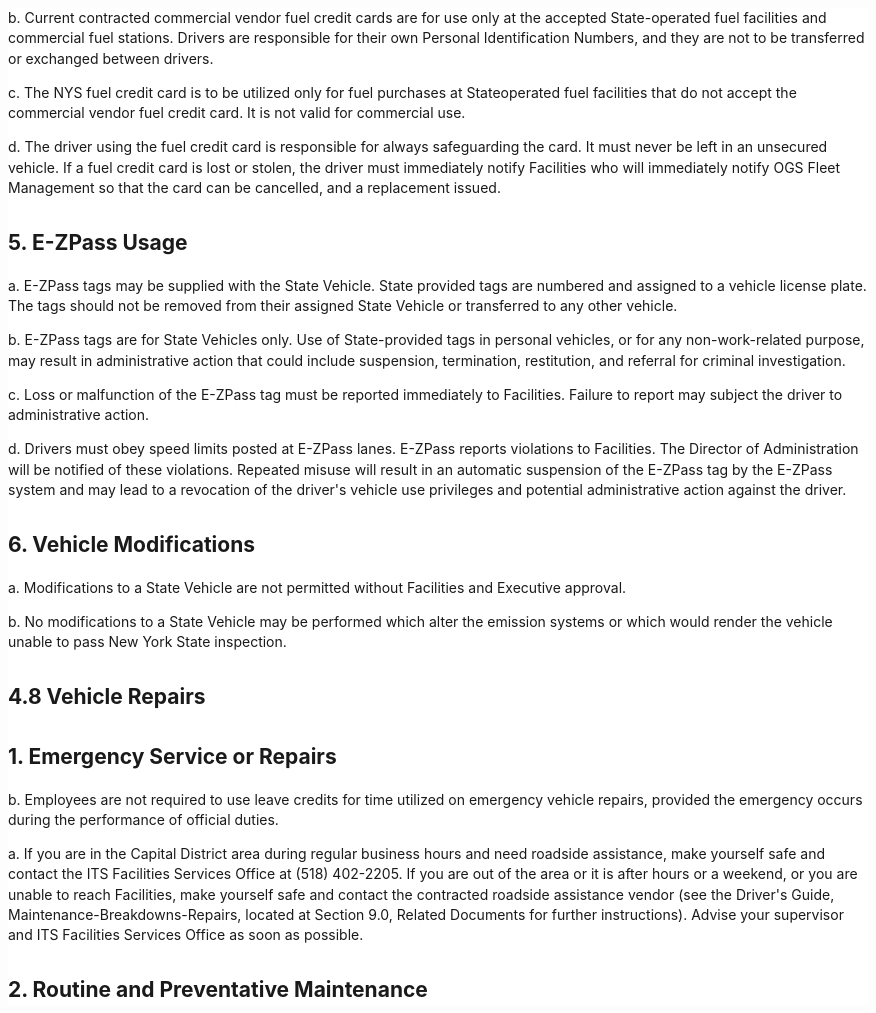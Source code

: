 b. Current contracted commercial vendor fuel credit cards are for use only at the accepted State-operated fuel facilities and commercial fuel stations. Drivers are responsible for their own Personal Identification Numbers, and they are not to be transferred or exchanged between drivers.

c. The NYS fuel credit card is to be utilized only for fuel purchases at Stateoperated fuel facilities that do not accept the commercial vendor fuel credit card. It is not valid for commercial use.

d. The driver using the fuel credit card is responsible for always safeguarding the card. It must never be left in an unsecured vehicle. If a fuel credit card is lost or stolen, the driver must immediately notify Facilities who will immediately notify OGS Fleet Management so that the card can be cancelled, and a replacement issued.

## 5. E-ZPass Usage

a. E-ZPass tags may be supplied with the State Vehicle. State provided tags are numbered and assigned to a vehicle license plate. The tags should not be removed from their assigned State Vehicle or transferred to any other vehicle.

b. E-ZPass tags are for State Vehicles only. Use of State-provided tags in personal vehicles, or for any non-work-related purpose, may result in administrative action that could include suspension, termination, restitution, and referral for criminal investigation.

c. Loss or malfunction of the E-ZPass tag must be reported immediately to Facilities. Failure to report may subject the driver to administrative action.

d. Drivers must obey speed limits posted at E-ZPass lanes. E-ZPass reports violations to Facilities. The Director of Administration will be notified of these violations. Repeated misuse will result in an automatic suspension of the E-ZPass tag by the E-ZPass system and may lead to a revocation of the driver's vehicle use privileges and potential administrative action against the driver.

## 6. Vehicle Modifications

a. Modifications to a State Vehicle are not permitted without Facilities and Executive approval.

b. No modifications to a State Vehicle may be performed which alter the emission systems or which would render the vehicle unable to pass New York State inspection.

## 4.8 Vehicle Repairs

## 1. Emergency Service or Repairs

b. Employees are not required to use leave credits for time utilized on emergency vehicle repairs, provided the emergency occurs during the performance of official duties.

a. If you are in the Capital District area during regular business hours and need roadside assistance, make yourself safe and contact the ITS Facilities Services Office at (518) 402-2205. If you are out of the area or it is after hours or a weekend, or you are unable to reach Facilities, make yourself safe and contact the contracted roadside assistance vendor (see the Driver's Guide, Maintenance-Breakdowns-Repairs, located at Section 9.0, Related Documents for further instructions). Advise your supervisor and ITS Facilities Services Office as soon as possible.

## 2. Routine and Preventative Maintenance
